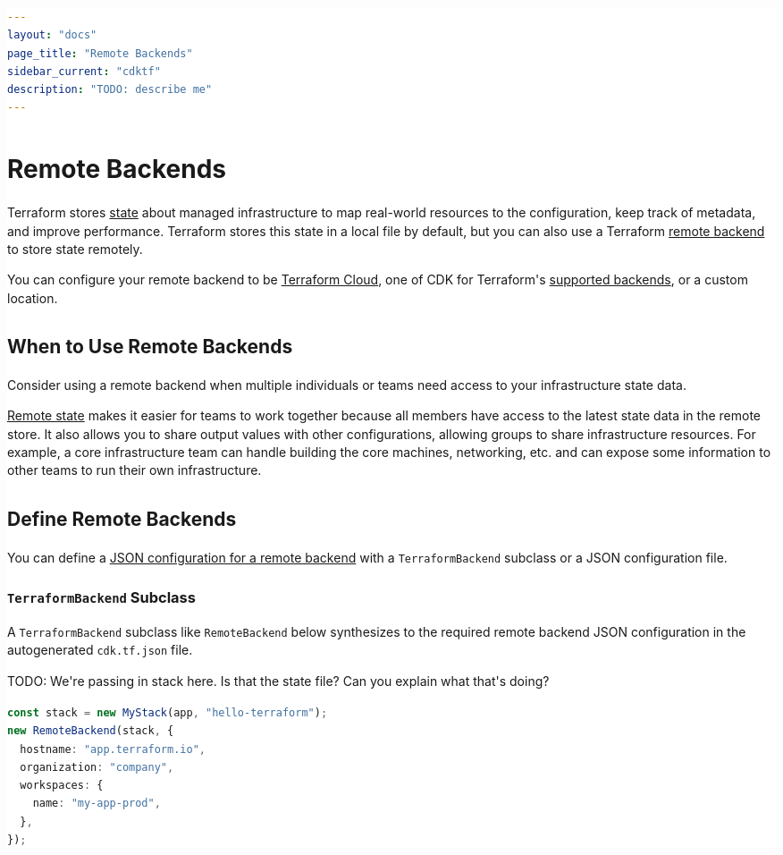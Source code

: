 ```yaml
---
layout: "docs"
page_title: "Remote Backends"
sidebar_current: "cdktf"
description: "TODO: describe me"
---
```


# Remote Backends

Terraform stores [state](https://www.terraform.io/docs/language/state/index.html) about managed infrastructure to map real-world resources to the configuration, keep track of metadata, and improve performance. Terraform stores this state in a local file by default, but you can also use a Terraform [remote backend](https://www.terraform.io/docs/backends/types/remote.html) to store state remotely.

You can configure your remote backend to be [Terraform Cloud](https://www.terraform.io/docs/cloud/index.html), one of CDK for Terraform's [supported backends](#supported-backends), or a custom location.


## When to Use Remote Backends

Consider using a remote backend when multiple individuals or teams need access to your infrastructure state data.

[Remote state](https://www.terraform.io/docs/language/state/remote.html) makes it easier for teams to work together because all members have access to the latest state data in the remote store. It also allows you to share output values with other configurations, allowing groups to share infrastructure resources. For example, a core infrastructure team can handle building the core machines, networking, etc. and can expose some information to other teams to run their own infrastructure.

## Define Remote Backends

You can define a [JSON configuration for a remote backend](https://www.terraform.io/docs/configuration/syntax-json.html#terraform-blocks)
with a `TerraformBackend` subclass or a JSON configuration file.

### `TerraformBackend` Subclass

A `TerraformBackend` subclass like `RemoteBackend` below synthesizes to the required remote backend JSON configuration in the autogenerated `cdk.tf.json` file.

TODO: We're passing in stack here. Is that the state file? Can you explain what that's doing?

   ```typescript
   const stack = new MyStack(app, "hello-terraform");
   new RemoteBackend(stack, {
     hostname: "app.terraform.io",
     organization: "company",
     workspaces: {
       name: "my-app-prod",
     },
   });
   ```
